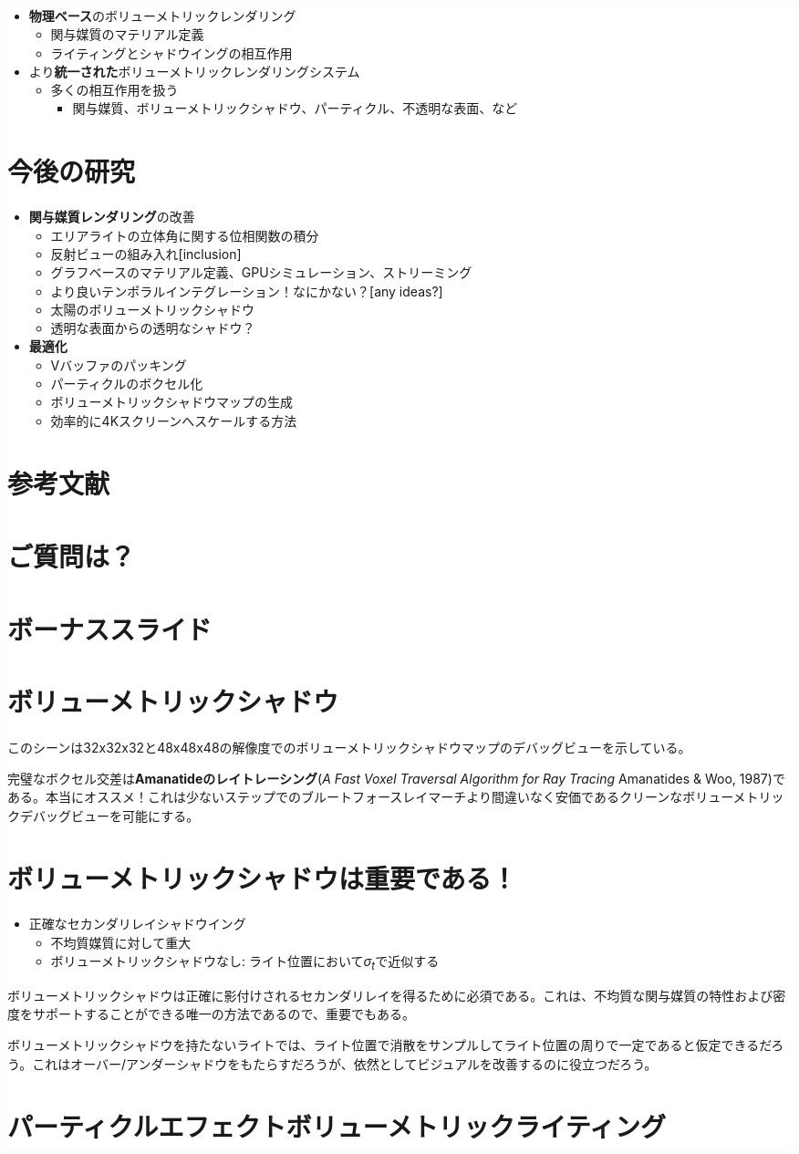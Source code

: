 - **物理ベース**のボリューメトリックレンダリング
    - 関与媒質のマテリアル定義
    - ライティングとシャドウイングの相互作用
- より**統一された**ボリューメトリックレンダリングシステム
    - 多くの相互作用を扱う
        - 関与媒質、ボリューメトリックシャドウ、パーティクル、不透明な表面、など

# 今後の研究

- **関与媒質レンダリング**の改善
    - エリアライトの立体角に関する位相関数の積分
    - 反射ビューの組み入れ[inclusion]
    - グラフベースのマテリアル定義、GPUシミュレーション、ストリーミング
    - より良いテンポラルインテグレーション！なにかない？[any ideas?]
    - 太陽のボリューメトリックシャドウ
    - 透明な表面からの透明なシャドウ？
- **最適化**
    - Vバッファのパッキング
    - パーティクルのボクセル化
    - ボリューメトリックシャドウマップの生成
    - 効率的に4Kスクリーンへスケールする方法

# 参考文献

# ご質問は？

# ボーナススライド

# ボリューメトリックシャドウ

このシーンは32x32x32と48x48x48の解像度でのボリューメトリックシャドウマップのデバッグビューを示している。

完璧なボクセル交差は**Amanatideのレイトレーシング**(*A Fast Voxel Traversal Algorithm for Ray Tracing* Amanatides & Woo, 1987)である。本当にオススメ！これは少ないステップでのブルートフォースレイマーチより間違いなく安価であるクリーンなボリューメトリックデバッグビューを可能にする。

# ボリューメトリックシャドウは重要である！

- 正確なセカンダリレイシャドウイング
    - 不均質媒質に対して重大
    - ボリューメトリックシャドウなし: ライト位置において$\sigma_t$で近似する

ボリューメトリックシャドウは正確に影付けされるセカンダリレイを得るために必須である。これは、不均質な関与媒質の特性および密度をサポートすることができる唯一の方法であるので、重要でもある。

ボリューメトリックシャドウを持たないライトでは、ライト位置で消散をサンプルしてライト位置の周りで一定であると仮定できるだろう。これはオーバー/アンダーシャドウをもたらすだろうが、依然としてビジュアルを改善するのに役立つだろう。

# パーティクルエフェクトボリューメトリックライティング
